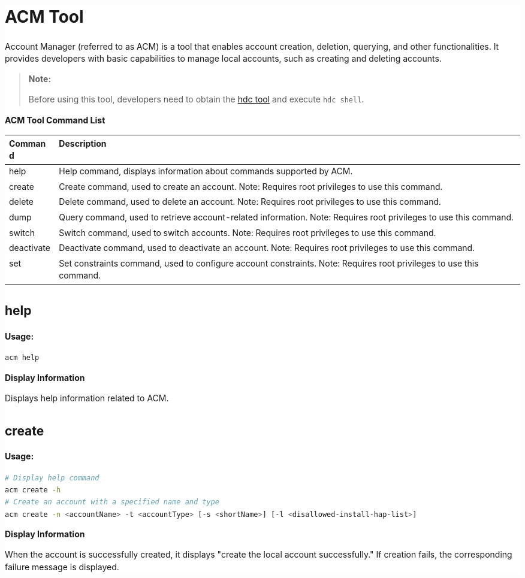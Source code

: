 # ACM Tool  

Account Manager (referred to as ACM) is a tool that enables account creation, deletion, querying, and other functionalities. It provides developers with basic capabilities to manage local accounts, such as creating and deleting accounts.  

> **Note:**  
>  
> Before using this tool, developers need to obtain the [hdc tool](../tools/cj-hdc.md) and execute `hdc shell`.  

**ACM Tool Command List**  

| Command | Description |  
| :-------- | :-------- |  
| help | Help command, displays information about commands supported by ACM. |  
| create | Create command, used to create an account. Note: Requires root privileges to use this command. |  
| delete | Delete command, used to delete an account. Note: Requires root privileges to use this command. |  
| dump | Query command, used to retrieve account-related information. Note: Requires root privileges to use this command. |  
| switch | Switch command, used to switch accounts. Note: Requires root privileges to use this command. |  
| deactivate | Deactivate command, used to deactivate an account. Note: Requires root privileges to use this command. |  
| set | Set constraints command, used to configure account constraints. Note: Requires root privileges to use this command. |  

## help  

**Usage:**  

```bash  
acm help  
```  

**Display Information**  

Displays help information related to ACM.  

## create  

**Usage:**  

```bash  
# Display help command  
acm create -h  
# Create an account with a specified name and type  
acm create -n <accountName> -t <accountType> [-s <shortName>] [-l <disallowed-install-hap-list>]  
```  

**Display Information**  

When the account is successfully created, it displays "create the local account successfully." If creation fails, the corresponding failure message is displayed.  

